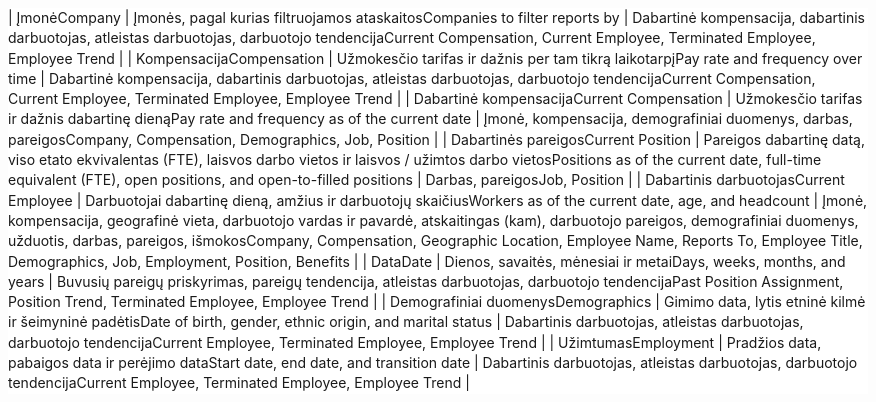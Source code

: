 | <span data-ttu-id="6e241-131">Įmonė</span><span class="sxs-lookup"><span data-stu-id="6e241-131">Company</span></span>                  | <span data-ttu-id="6e241-132">Įmonės, pagal kurias filtruojamos ataskaitos</span><span class="sxs-lookup"><span data-stu-id="6e241-132">Companies to filter reports by</span></span>                                                                             | <span data-ttu-id="6e241-133">Dabartinė kompensacija, dabartinis darbuotojas, atleistas darbuotojas, darbuotojo tendencija</span><span class="sxs-lookup"><span data-stu-id="6e241-133">Current Compensation, Current Employee, Terminated Employee, Employee Trend</span></span> |
| <span data-ttu-id="6e241-134">Kompensacija</span><span class="sxs-lookup"><span data-stu-id="6e241-134">Compensation</span></span>             | <span data-ttu-id="6e241-135">Užmokesčio tarifas ir dažnis per tam tikrą laikotarpį</span><span class="sxs-lookup"><span data-stu-id="6e241-135">Pay rate and frequency over time</span></span>                                                                           | <span data-ttu-id="6e241-136">Dabartinė kompensacija, dabartinis darbuotojas, atleistas darbuotojas, darbuotojo tendencija</span><span class="sxs-lookup"><span data-stu-id="6e241-136">Current Compensation, Current Employee, Terminated Employee, Employee Trend</span></span> |
| <span data-ttu-id="6e241-137">Dabartinė kompensacija</span><span class="sxs-lookup"><span data-stu-id="6e241-137">Current Compensation</span></span>     | <span data-ttu-id="6e241-138">Užmokesčio tarifas ir dažnis dabartinę dieną</span><span class="sxs-lookup"><span data-stu-id="6e241-138">Pay rate and frequency as of the current date</span></span>                                                              | <span data-ttu-id="6e241-139">Įmonė, kompensacija, demografiniai duomenys, darbas, pareigos</span><span class="sxs-lookup"><span data-stu-id="6e241-139">Company, Compensation, Demographics, Job, Position</span></span> |
| <span data-ttu-id="6e241-140">Dabartinės pareigos</span><span class="sxs-lookup"><span data-stu-id="6e241-140">Current Position</span></span>         | <span data-ttu-id="6e241-141">Pareigos dabartinę datą, viso etato ekvivalentas (FTE), laisvos darbo vietos ir laisvos / užimtos darbo vietos</span><span class="sxs-lookup"><span data-stu-id="6e241-141">Positions as of the current date, full-time equivalent (FTE), open positions, and open-to-filled positions</span></span> | <span data-ttu-id="6e241-142">Darbas, pareigos</span><span class="sxs-lookup"><span data-stu-id="6e241-142">Job, Position</span></span> |
| <span data-ttu-id="6e241-143">Dabartinis darbuotojas</span><span class="sxs-lookup"><span data-stu-id="6e241-143">Current Employee</span></span>         | <span data-ttu-id="6e241-144">Darbuotojai dabartinę dieną, amžius ir darbuotojų skaičius</span><span class="sxs-lookup"><span data-stu-id="6e241-144">Workers as of the current date, age, and headcount</span></span>                                                         | <span data-ttu-id="6e241-145">Įmonė, kompensacija, geografinė vieta, darbuotojo vardas ir pavardė, atskaitingas (kam), darbuotojo pareigos, demografiniai duomenys, užduotis, darbas, pareigos, išmokos</span><span class="sxs-lookup"><span data-stu-id="6e241-145">Company, Compensation, Geographic Location, Employee Name, Reports To, Employee Title, Demographics, Job, Employment, Position, Benefits</span></span> |
| <span data-ttu-id="6e241-146">Data</span><span class="sxs-lookup"><span data-stu-id="6e241-146">Date</span></span>                     | <span data-ttu-id="6e241-147">Dienos, savaitės, mėnesiai ir metai</span><span class="sxs-lookup"><span data-stu-id="6e241-147">Days, weeks, months, and years</span></span>                                                                             | <span data-ttu-id="6e241-148">Buvusių pareigų priskyrimas, pareigų tendencija, atleistas darbuotojas, darbuotojo tendencija</span><span class="sxs-lookup"><span data-stu-id="6e241-148">Past Position Assignment, Position Trend, Terminated Employee, Employee Trend</span></span> |
| <span data-ttu-id="6e241-149">Demografiniai duomenys</span><span class="sxs-lookup"><span data-stu-id="6e241-149">Demographics</span></span>             | <span data-ttu-id="6e241-150">Gimimo data, lytis etninė kilmė ir šeimyninė padėtis</span><span class="sxs-lookup"><span data-stu-id="6e241-150">Date of birth, gender, ethnic origin, and marital status</span></span>                                                   | <span data-ttu-id="6e241-151">Dabartinis darbuotojas, atleistas darbuotojas, darbuotojo tendencija</span><span class="sxs-lookup"><span data-stu-id="6e241-151">Current Employee, Terminated Employee, Employee Trend</span></span> |
| <span data-ttu-id="6e241-152">Užimtumas</span><span class="sxs-lookup"><span data-stu-id="6e241-152">Employment</span></span>               | <span data-ttu-id="6e241-153">Pradžios data, pabaigos data ir perėjimo data</span><span class="sxs-lookup"><span data-stu-id="6e241-153">Start date, end date, and transition date</span></span>                                                                  | <span data-ttu-id="6e241-154">Dabartinis darbuotojas, atleistas darbuotojas, darbuotojo tendencija</span><span class="sxs-lookup"><span data-stu-id="6e241-154">Current Employee, Terminated Employee, Employee Trend</span></span> |